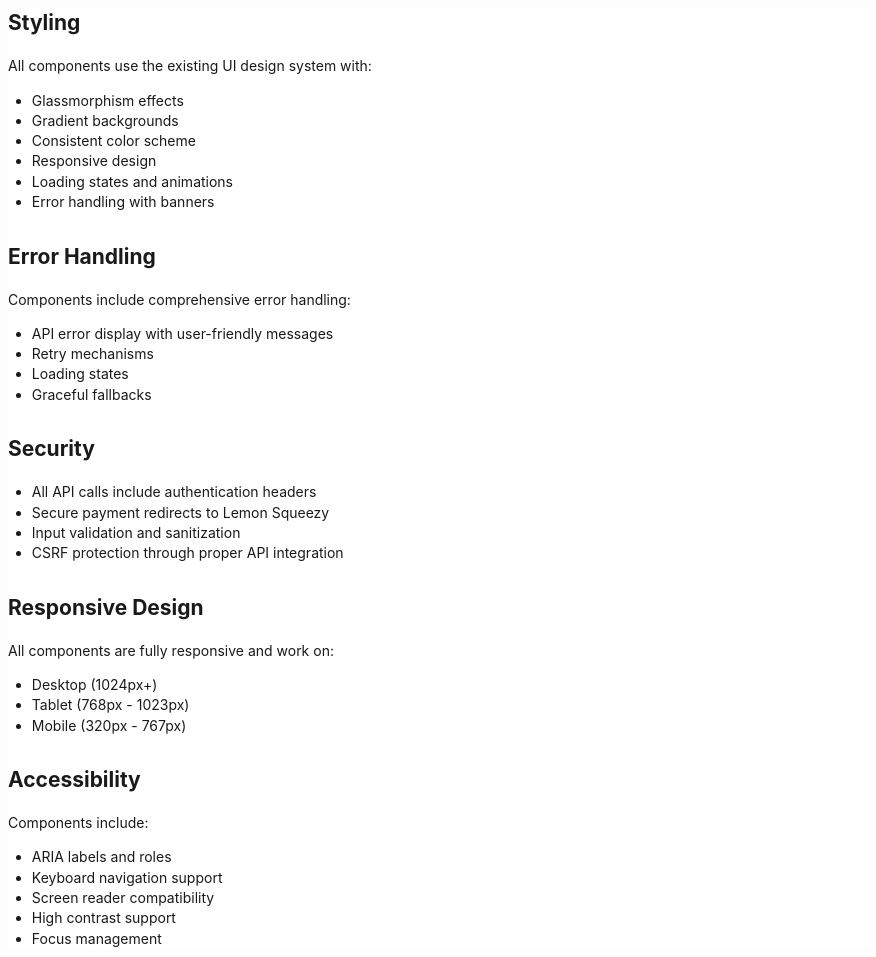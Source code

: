 ## Styling

All components use the existing UI design system with:
- Glassmorphism effects
- Gradient backgrounds
- Consistent color scheme
- Responsive design
- Loading states and animations
- Error handling with banners

## Error Handling

Components include comprehensive error handling:
- API error display with user-friendly messages
- Retry mechanisms
- Loading states
- Graceful fallbacks

## Security

- All API calls include authentication headers
- Secure payment redirects to Lemon Squeezy
- Input validation and sanitization
- CSRF protection through proper API integration

## Responsive Design

All components are fully responsive and work on:
- Desktop (1024px+)
- Tablet (768px - 1023px)
- Mobile (320px - 767px)

## Accessibility

Components include:
- ARIA labels and roles
- Keyboard navigation support
- Screen reader compatibility
- High contrast support
- Focus management



